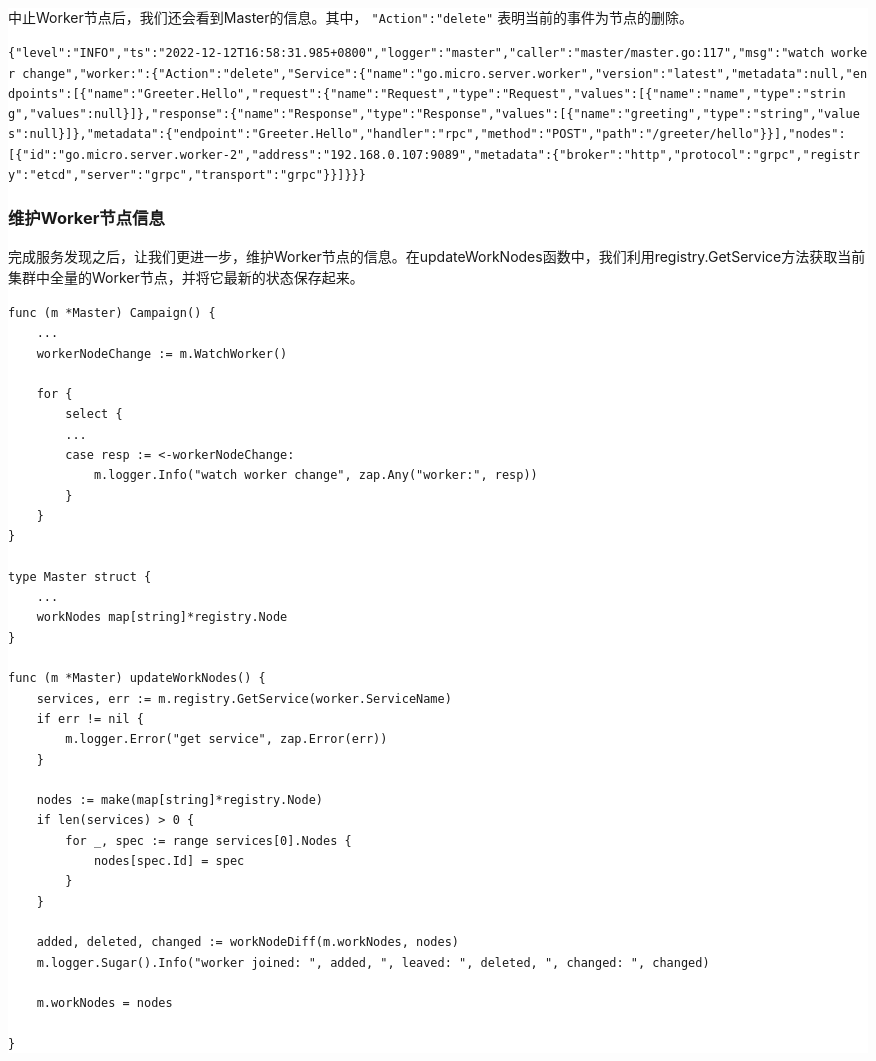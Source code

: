 中止Worker节点后，我们还会看到Master的信息。其中， `"Action":"delete"` 表明当前的事件为节点的删除。

```plain
{"level":"INFO","ts":"2022-12-12T16:58:31.985+0800","logger":"master","caller":"master/master.go:117","msg":"watch worker change","worker:":{"Action":"delete","Service":{"name":"go.micro.server.worker","version":"latest","metadata":null,"endpoints":[{"name":"Greeter.Hello","request":{"name":"Request","type":"Request","values":[{"name":"name","type":"string","values":null}]},"response":{"name":"Response","type":"Response","values":[{"name":"greeting","type":"string","values":null}]},"metadata":{"endpoint":"Greeter.Hello","handler":"rpc","method":"POST","path":"/greeter/hello"}}],"nodes":[{"id":"go.micro.server.worker-2","address":"192.168.0.107:9089","metadata":{"broker":"http","protocol":"grpc","registry":"etcd","server":"grpc","transport":"grpc"}}]}}}

```

### 维护Worker节点信息

完成服务发现之后，让我们更进一步，维护Worker节点的信息。在updateWorkNodes函数中，我们利用registry.GetService方法获取当前集群中全量的Worker节点，并将它最新的状态保存起来。

```plain
func (m *Master) Campaign() {
	...
	workerNodeChange := m.WatchWorker()

	for {
		select {
		...
		case resp := <-workerNodeChange:
			m.logger.Info("watch worker change", zap.Any("worker:", resp))
		}
	}
}

type Master struct {
	...
	workNodes map[string]*registry.Node
}

func (m *Master) updateWorkNodes() {
	services, err := m.registry.GetService(worker.ServiceName)
	if err != nil {
		m.logger.Error("get service", zap.Error(err))
	}

	nodes := make(map[string]*registry.Node)
	if len(services) > 0 {
		for _, spec := range services[0].Nodes {
			nodes[spec.Id] = spec
		}
	}

	added, deleted, changed := workNodeDiff(m.workNodes, nodes)
	m.logger.Sugar().Info("worker joined: ", added, ", leaved: ", deleted, ", changed: ", changed)

	m.workNodes = nodes

}

```
